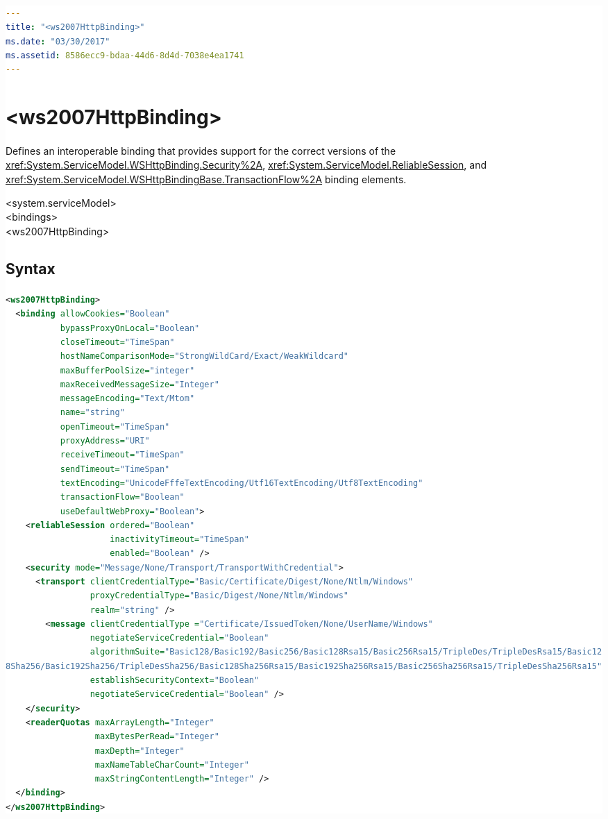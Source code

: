 ```yaml
---
title: "<ws2007HttpBinding>"
ms.date: "03/30/2017"
ms.assetid: 8586ecc9-bdaa-44d6-8d4d-7038e4ea1741
---
```

# \<ws2007HttpBinding>
Defines an interoperable binding that provides support for the correct versions of the <xref:System.ServiceModel.WSHttpBinding.Security%2A>, <xref:System.ServiceModel.ReliableSession>, and <xref:System.ServiceModel.WSHttpBindingBase.TransactionFlow%2A> binding elements.  
  
 \<system.serviceModel>  
\<bindings>  
\<ws2007HttpBinding>  
  
## Syntax  
  
```xml  
<ws2007HttpBinding>
  <binding allowCookies="Boolean"
           bypassProxyOnLocal="Boolean"
           closeTimeout="TimeSpan"
           hostNameComparisonMode="StrongWildCard/Exact/WeakWildcard"
           maxBufferPoolSize="integer"
           maxReceivedMessageSize="Integer"
           messageEncoding="Text/Mtom"
           name="string"
           openTimeout="TimeSpan"
           proxyAddress="URI"
           receiveTimeout="TimeSpan"
           sendTimeout="TimeSpan"
           textEncoding="UnicodeFffeTextEncoding/Utf16TextEncoding/Utf8TextEncoding"
           transactionFlow="Boolean"
           useDefaultWebProxy="Boolean">
    <reliableSession ordered="Boolean"
                     inactivityTimeout="TimeSpan"
                     enabled="Boolean" />
    <security mode="Message/None/Transport/TransportWithCredential">
      <transport clientCredentialType="Basic/Certificate/Digest/None/Ntlm/Windows"
                 proxyCredentialType="Basic/Digest/None/Ntlm/Windows"
                 realm="string" />
        <message clientCredentialType ="Certificate/IssuedToken/None/UserName/Windows"
                 negotiateServiceCredential="Boolean"
                 algorithmSuite="Basic128/Basic192/Basic256/Basic128Rsa15/Basic256Rsa15/TripleDes/TripleDesRsa15/Basic128Sha256/Basic192Sha256/TripleDesSha256/Basic128Sha256Rsa15/Basic192Sha256Rsa15/Basic256Sha256Rsa15/TripleDesSha256Rsa15"
                 establishSecurityContext="Boolean"
                 negotiateServiceCredential="Boolean" />
    </security>
    <readerQuotas maxArrayLength="Integer"
                  maxBytesPerRead="Integer"
                  maxDepth="Integer"
                  maxNameTableCharCount="Integer"
                  maxStringContentLength="Integer" />
  </binding>
</ws2007HttpBinding>
```  
  